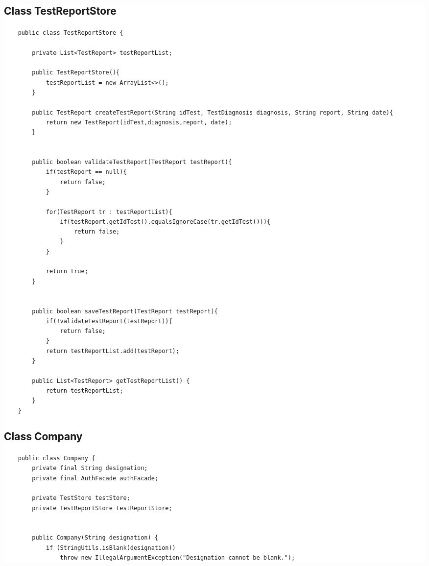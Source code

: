 ## Class TestReportStore

		public class TestReportStore {

			private List<TestReport> testReportList;
	
			public TestReportStore(){
				testReportList = new ArrayList<>();
			}

			public TestReport createTestReport(String idTest, TestDiagnosis diagnosis, String report, String date){
				return new TestReport(idTest,diagnosis,report, date);
			}
		
	
			public boolean validateTestReport(TestReport testReport){
				if(testReport == null){
					return false;
				}
		
				for(TestReport tr : testReportList){
					if(testReport.getIdTest().equalsIgnoreCase(tr.getIdTest())){
						return false;
					}
				}
		
				return true;
			}
		
			
			public boolean saveTestReport(TestReport testReport){
				if(!validateTestReport(testReport)){
					return false;
				}
				return testReportList.add(testReport);
			}

			public List<TestReport> getTestReportList() {
				return testReportList;
			}
		}

## Class Company

		public class Company {
			private final String designation;
			private final AuthFacade authFacade;

			private TestStore testStore;
			private TestReportStore testReportStore;
		

			public Company(String designation) {
				if (StringUtils.isBlank(designation))
					throw new IllegalArgumentException("Designation cannot be blank.");
		